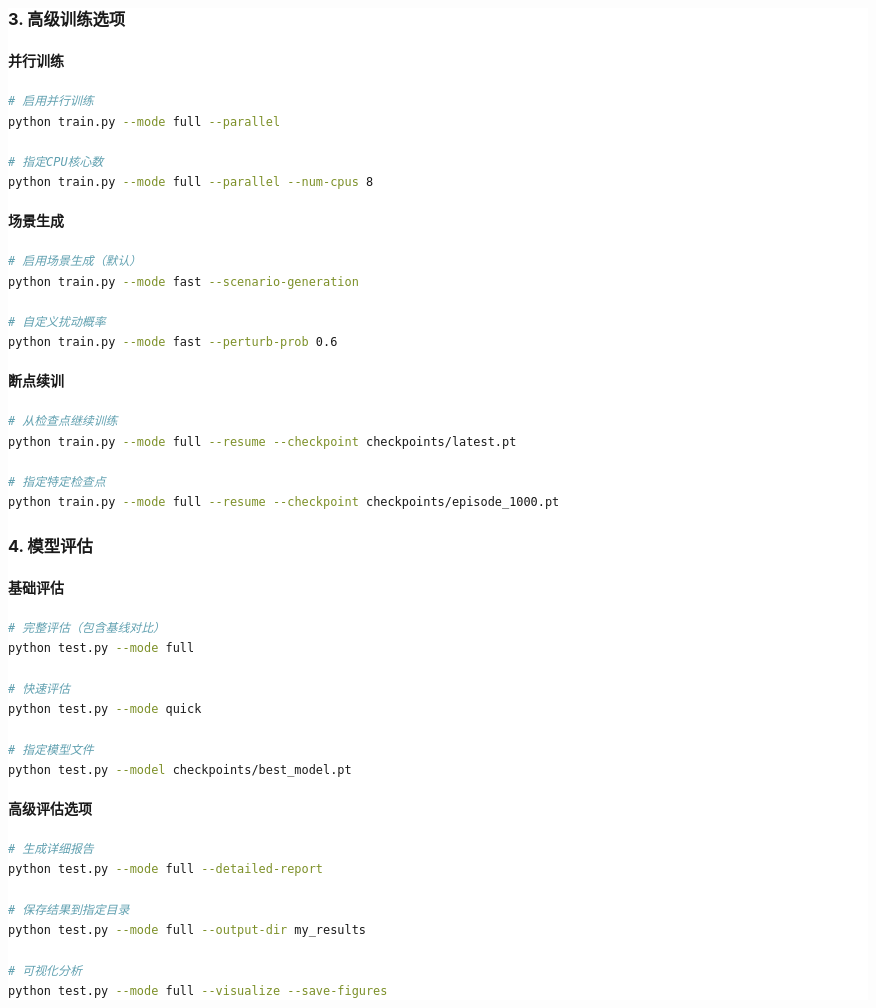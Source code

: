 ### 3. 高级训练选项

#### 并行训练

```bash
# 启用并行训练
python train.py --mode full --parallel

# 指定CPU核心数
python train.py --mode full --parallel --num-cpus 8
```

#### 场景生成

```bash
# 启用场景生成（默认）
python train.py --mode fast --scenario-generation

# 自定义扰动概率
python train.py --mode fast --perturb-prob 0.6
```

#### 断点续训

```bash
# 从检查点继续训练
python train.py --mode full --resume --checkpoint checkpoints/latest.pt

# 指定特定检查点
python train.py --mode full --resume --checkpoint checkpoints/episode_1000.pt
```

### 4. 模型评估

#### 基础评估

```bash
# 完整评估（包含基线对比）
python test.py --mode full

# 快速评估
python test.py --mode quick

# 指定模型文件
python test.py --model checkpoints/best_model.pt
```

#### 高级评估选项

```bash
# 生成详细报告
python test.py --mode full --detailed-report

# 保存结果到指定目录
python test.py --mode full --output-dir my_results

# 可视化分析
python test.py --mode full --visualize --save-figures
```
